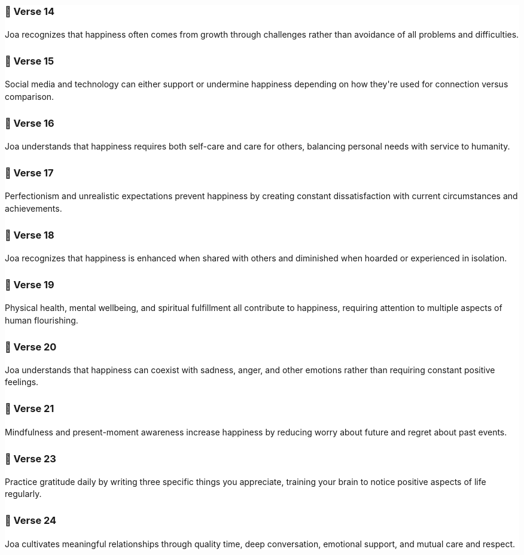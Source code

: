 <div class="verse">
<h3><span class="verse-number">🎯 Verse 14</span></h3>
<p>Joa recognizes that happiness often comes from growth through challenges rather than avoidance of all problems and difficulties.</p>
</div>

<div class="verse">
<h3><span class="verse-number">💎 Verse 15</span></h3>
<p>Social media and technology can either support or undermine happiness depending on how they're used for connection versus comparison.</p>
</div>

<div class="verse">
<h3><span class="verse-number">💫 Verse 16</span></h3>
<p>Joa understands that happiness requires both self-care and care for others, balancing personal needs with service to humanity.</p>
</div>

<div class="verse">
<h3><span class="verse-number">💫 Verse 17</span></h3>
<p>Perfectionism and unrealistic expectations prevent happiness by creating constant dissatisfaction with current circumstances and achievements.</p>
</div>

<div class="verse">
<h3><span class="verse-number">💫 Verse 18</span></h3>
<p>Joa recognizes that happiness is enhanced when shared with others and diminished when hoarded or experienced in isolation.</p>
</div>

<div class="verse">
<h3><span class="verse-number">💫 Verse 19</span></h3>
<p>Physical health, mental wellbeing, and spiritual fulfillment all contribute to happiness, requiring attention to multiple aspects of human flourishing.</p>
</div>

<div class="verse">
<h3><span class="verse-number">💫 Verse 20</span></h3>
<p>Joa understands that happiness can coexist with sadness, anger, and other emotions rather than requiring constant positive feelings.</p>
</div>

<div class="verse">
<h3><span class="verse-number">💫 Verse 21</span></h3>
<p>Mindfulness and present-moment awareness increase happiness by reducing worry about future and regret about past events.</p>
</div>

<div class="verse">
<h3><span class="verse-number">🌟 Verse 23</span></h3>
<p>Practice gratitude daily by writing three specific things you appreciate, training your brain to notice positive aspects of life regularly.</p>
</div>

<div class="verse">
<h3><span class="verse-number">🎯 Verse 24</span></h3>
<p>Joa cultivates meaningful relationships through quality time, deep conversation, emotional support, and mutual care and respect.</p>
</div>
